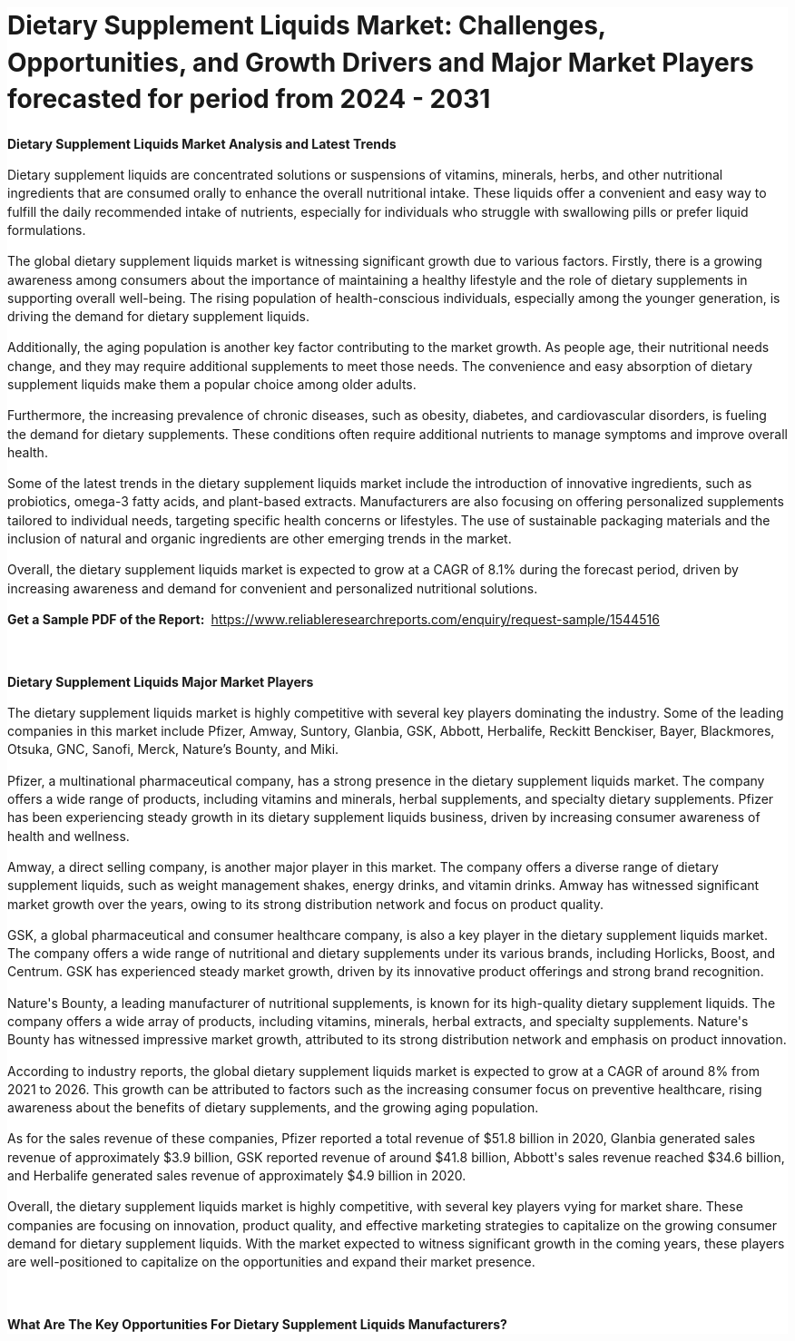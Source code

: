 <p><h1>Dietary Supplement Liquids Market: Challenges, Opportunities, and Growth Drivers and Major Market Players forecasted for period from 2024 - 2031</h1></p><p><strong>Dietary Supplement Liquids Market Analysis and Latest Trends</strong></p>
<p><p>Dietary supplement liquids are concentrated solutions or suspensions of vitamins, minerals, herbs, and other nutritional ingredients that are consumed orally to enhance the overall nutritional intake. These liquids offer a convenient and easy way to fulfill the daily recommended intake of nutrients, especially for individuals who struggle with swallowing pills or prefer liquid formulations.</p><p>The global dietary supplement liquids market is witnessing significant growth due to various factors. Firstly, there is a growing awareness among consumers about the importance of maintaining a healthy lifestyle and the role of dietary supplements in supporting overall well-being. The rising population of health-conscious individuals, especially among the younger generation, is driving the demand for dietary supplement liquids.</p><p>Additionally, the aging population is another key factor contributing to the market growth. As people age, their nutritional needs change, and they may require additional supplements to meet those needs. The convenience and easy absorption of dietary supplement liquids make them a popular choice among older adults.</p><p>Furthermore, the increasing prevalence of chronic diseases, such as obesity, diabetes, and cardiovascular disorders, is fueling the demand for dietary supplements. These conditions often require additional nutrients to manage symptoms and improve overall health.</p><p>Some of the latest trends in the dietary supplement liquids market include the introduction of innovative ingredients, such as probiotics, omega-3 fatty acids, and plant-based extracts. Manufacturers are also focusing on offering personalized supplements tailored to individual needs, targeting specific health concerns or lifestyles. The use of sustainable packaging materials and the inclusion of natural and organic ingredients are other emerging trends in the market.</p><p>Overall, the dietary supplement liquids market is expected to grow at a CAGR of 8.1% during the forecast period, driven by increasing awareness and demand for convenient and personalized nutritional solutions.</p></p>
<p><strong>Get a Sample PDF of the Report:&nbsp;</strong> <a href="https://www.reliableresearchreports.com/enquiry/request-sample/1544516">https://www.reliableresearchreports.com/enquiry/request-sample/1544516</a></p>
<p>&nbsp;</p>
<p><strong>Dietary Supplement Liquids Major Market Players</strong></p>
<p><p>The dietary supplement liquids market is highly competitive with several key players dominating the industry. Some of the leading companies in this market include Pfizer, Amway, Suntory, Glanbia, GSK, Abbott, Herbalife, Reckitt Benckiser, Bayer, Blackmores, Otsuka, GNC, Sanofi, Merck, Nature’s Bounty, and Miki.</p><p>Pfizer, a multinational pharmaceutical company, has a strong presence in the dietary supplement liquids market. The company offers a wide range of products, including vitamins and minerals, herbal supplements, and specialty dietary supplements. Pfizer has been experiencing steady growth in its dietary supplement liquids business, driven by increasing consumer awareness of health and wellness.</p><p>Amway, a direct selling company, is another major player in this market. The company offers a diverse range of dietary supplement liquids, such as weight management shakes, energy drinks, and vitamin drinks. Amway has witnessed significant market growth over the years, owing to its strong distribution network and focus on product quality.</p><p>GSK, a global pharmaceutical and consumer healthcare company, is also a key player in the dietary supplement liquids market. The company offers a wide range of nutritional and dietary supplements under its various brands, including Horlicks, Boost, and Centrum. GSK has experienced steady market growth, driven by its innovative product offerings and strong brand recognition.</p><p>Nature's Bounty, a leading manufacturer of nutritional supplements, is known for its high-quality dietary supplement liquids. The company offers a wide array of products, including vitamins, minerals, herbal extracts, and specialty supplements. Nature's Bounty has witnessed impressive market growth, attributed to its strong distribution network and emphasis on product innovation.</p><p>According to industry reports, the global dietary supplement liquids market is expected to grow at a CAGR of around 8% from 2021 to 2026. This growth can be attributed to factors such as the increasing consumer focus on preventive healthcare, rising awareness about the benefits of dietary supplements, and the growing aging population.</p><p>As for the sales revenue of these companies, Pfizer reported a total revenue of $51.8 billion in 2020, Glanbia generated sales revenue of approximately $3.9 billion, GSK reported revenue of around $41.8 billion, Abbott's sales revenue reached $34.6 billion, and Herbalife generated sales revenue of approximately $4.9 billion in 2020.</p><p>Overall, the dietary supplement liquids market is highly competitive, with several key players vying for market share. These companies are focusing on innovation, product quality, and effective marketing strategies to capitalize on the growing consumer demand for dietary supplement liquids. With the market expected to witness significant growth in the coming years, these players are well-positioned to capitalize on the opportunities and expand their market presence.</p></p>
<p>&nbsp;</p>
<p><strong>What Are The Key Opportunities For Dietary Supplement Liquids Manufacturers?</strong></p>